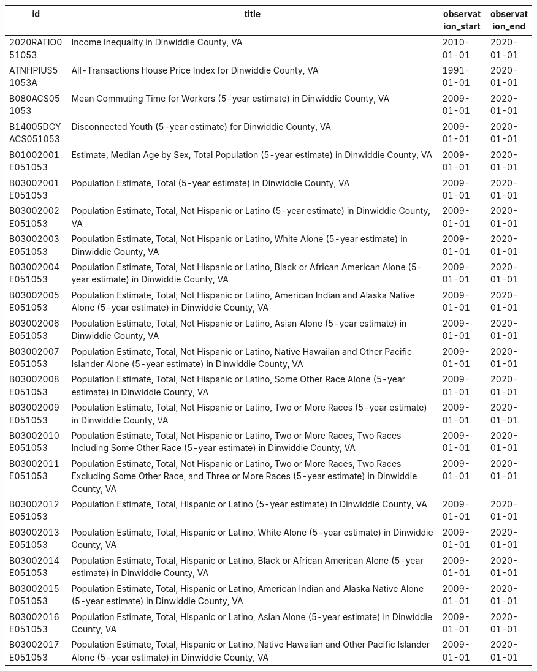 | id                        | title                                                                                                                                                                         | observation_start   | observation_end   |
|---------------------------|-------------------------------------------------------------------------------------------------------------------------------------------------------------------------------|---------------------|-------------------|
| 2020RATIO051053           | Income Inequality in Dinwiddie County, VA                                                                                                                                     | 2010-01-01          | 2020-01-01        |
| ATNHPIUS51053A            | All-Transactions House Price Index for Dinwiddie County, VA                                                                                                                   | 1991-01-01          | 2020-01-01        |
| B080ACS051053             | Mean Commuting Time for Workers (5-year estimate) in Dinwiddie County, VA                                                                                                     | 2009-01-01          | 2020-01-01        |
| B14005DCYACS051053        | Disconnected Youth (5-year estimate) for Dinwiddie County, VA                                                                                                                 | 2009-01-01          | 2020-01-01        |
| B01002001E051053          | Estimate, Median Age by Sex, Total Population (5-year estimate) in Dinwiddie County, VA                                                                                       | 2009-01-01          | 2020-01-01        |
| B03002001E051053          | Population Estimate, Total (5-year estimate) in Dinwiddie County, VA                                                                                                          | 2009-01-01          | 2020-01-01        |
| B03002002E051053          | Population Estimate, Total, Not Hispanic or Latino (5-year estimate) in Dinwiddie County, VA                                                                                  | 2009-01-01          | 2020-01-01        |
| B03002003E051053          | Population Estimate, Total, Not Hispanic or Latino, White Alone (5-year estimate) in Dinwiddie County, VA                                                                     | 2009-01-01          | 2020-01-01        |
| B03002004E051053          | Population Estimate, Total, Not Hispanic or Latino, Black or African American Alone (5-year estimate) in Dinwiddie County, VA                                                 | 2009-01-01          | 2020-01-01        |
| B03002005E051053          | Population Estimate, Total, Not Hispanic or Latino, American Indian and Alaska Native Alone (5-year estimate) in Dinwiddie County, VA                                         | 2009-01-01          | 2020-01-01        |
| B03002006E051053          | Population Estimate, Total, Not Hispanic or Latino, Asian Alone (5-year estimate) in Dinwiddie County, VA                                                                     | 2009-01-01          | 2020-01-01        |
| B03002007E051053          | Population Estimate, Total, Not Hispanic or Latino, Native Hawaiian and Other Pacific Islander Alone (5-year estimate) in Dinwiddie County, VA                                | 2009-01-01          | 2020-01-01        |
| B03002008E051053          | Population Estimate, Total, Not Hispanic or Latino, Some Other Race Alone (5-year estimate) in Dinwiddie County, VA                                                           | 2009-01-01          | 2020-01-01        |
| B03002009E051053          | Population Estimate, Total, Not Hispanic or Latino, Two or More Races (5-year estimate) in Dinwiddie County, VA                                                               | 2009-01-01          | 2020-01-01        |
| B03002010E051053          | Population Estimate, Total, Not Hispanic or Latino, Two or More Races, Two Races Including Some Other Race (5-year estimate) in Dinwiddie County, VA                          | 2009-01-01          | 2020-01-01        |
| B03002011E051053          | Population Estimate, Total, Not Hispanic or Latino, Two or More Races, Two Races Excluding Some Other Race, and Three or More Races (5-year estimate) in Dinwiddie County, VA | 2009-01-01          | 2020-01-01        |
| B03002012E051053          | Population Estimate, Total, Hispanic or Latino (5-year estimate) in Dinwiddie County, VA                                                                                      | 2009-01-01          | 2020-01-01        |
| B03002013E051053          | Population Estimate, Total, Hispanic or Latino, White Alone (5-year estimate) in Dinwiddie County, VA                                                                         | 2009-01-01          | 2020-01-01        |
| B03002014E051053          | Population Estimate, Total, Hispanic or Latino, Black or African American Alone (5-year estimate) in Dinwiddie County, VA                                                     | 2009-01-01          | 2020-01-01        |
| B03002015E051053          | Population Estimate, Total, Hispanic or Latino, American Indian and Alaska Native Alone (5-year estimate) in Dinwiddie County, VA                                             | 2009-01-01          | 2020-01-01        |
| B03002016E051053          | Population Estimate, Total, Hispanic or Latino, Asian Alone (5-year estimate) in Dinwiddie County, VA                                                                         | 2009-01-01          | 2020-01-01        |
| B03002017E051053          | Population Estimate, Total, Hispanic or Latino, Native Hawaiian and Other Pacific Islander Alone (5-year estimate) in Dinwiddie County, VA                                    | 2009-01-01          | 2020-01-01        |